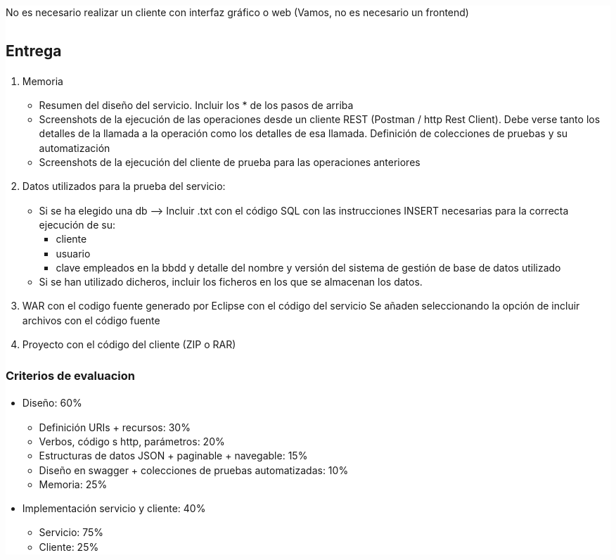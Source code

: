 No es necesario realizar un cliente con interfaz gráfico o web (Vamos, no es necesario un frontend)

## Entrega
1. Memoria
    - Resumen del diseño del servicio. Incluir los * de los pasos de arriba
    - Screenshots de la ejecución de las operaciones desde un cliente REST  (Postman / http Rest Client).
        Debe verse tanto los detalles de la llamada a la operación como los detalles de esa llamada.
        Definición de colecciones de pruebas y su automatización
    - Screenshots de la ejecución del cliente de prueba para las operaciones anteriores

2. Datos utilizados para la prueba del servicio:
    - Si se ha elegido una db --> Incluir .txt con el código SQL con las instrucciones INSERT necesarias para la correcta ejecución de su:
        - cliente
        - usuario
        - clave
        empleados en la bbdd
        y detalle del nombre y versión del sistema de gestión de base de datos utilizado
    - Si se han utilizado dicheros, incluir los ficheros en los que se almacenan los datos.

3. WAR con el codigo fuente generado por Eclipse con el código del servicio
    Se añaden seleccionando la opción de incluir archivos con el código fuente

4. Proyecto con el código del cliente (ZIP o RAR)

### Criterios de evaluacion
- Diseño: 60%
    - Definición URIs + recursos: 30%
    - Verbos, código s http, parámetros: 20%
    - Estructuras de datos JSON + paginable + navegable: 15%
    - Diseño en swagger + colecciones de pruebas automatizadas: 10%
    - Memoria: 25%

- Implementación servicio y cliente: 40%
    - Servicio: 75%
    - Cliente: 25%
